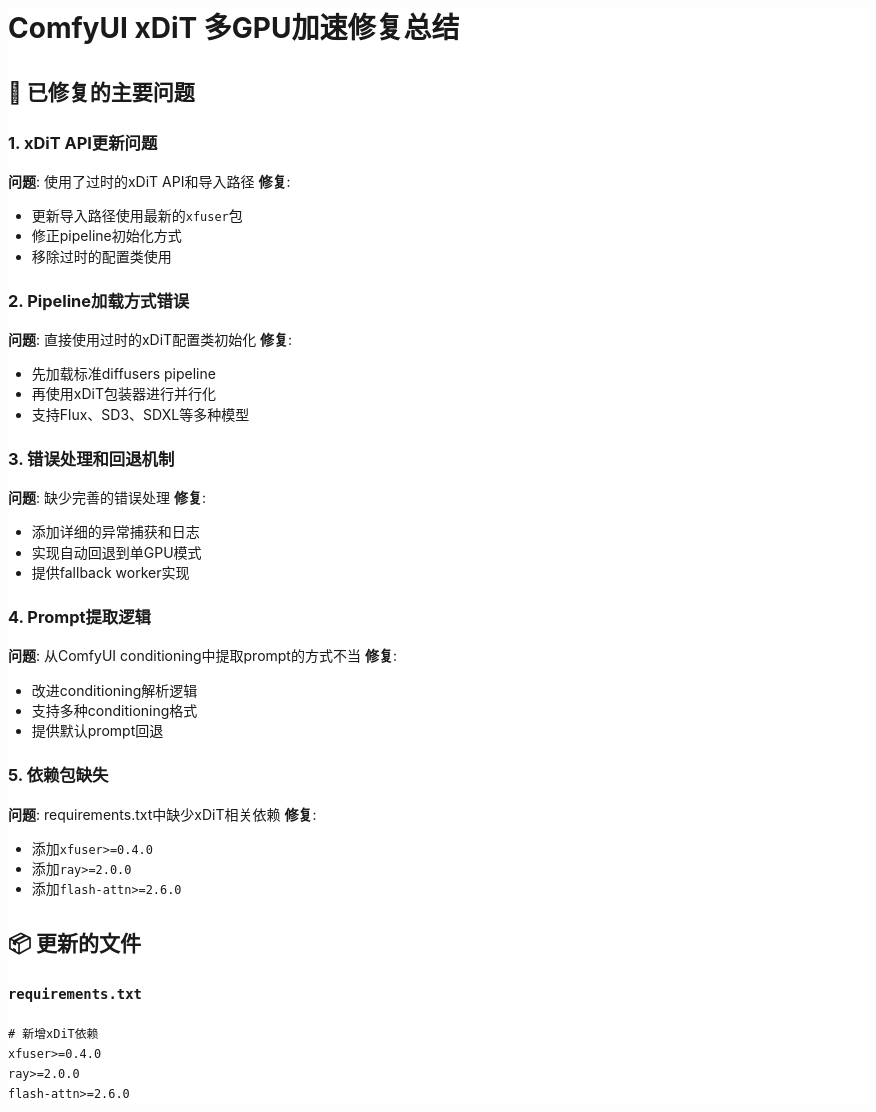 # ComfyUI xDiT 多GPU加速修复总结

## 🔧 已修复的主要问题

### 1. **xDiT API更新问题**
**问题**: 使用了过时的xDiT API和导入路径
**修复**: 
- 更新导入路径使用最新的`xfuser`包
- 修正pipeline初始化方式
- 移除过时的配置类使用

### 2. **Pipeline加载方式错误**
**问题**: 直接使用过时的xDiT配置类初始化
**修复**:
- 先加载标准diffusers pipeline
- 再使用xDiT包装器进行并行化
- 支持Flux、SD3、SDXL等多种模型

### 3. **错误处理和回退机制**
**问题**: 缺少完善的错误处理
**修复**:
- 添加详细的异常捕获和日志
- 实现自动回退到单GPU模式
- 提供fallback worker实现

### 4. **Prompt提取逻辑**
**问题**: 从ComfyUI conditioning中提取prompt的方式不当
**修复**:
- 改进conditioning解析逻辑
- 支持多种conditioning格式
- 提供默认prompt回退

### 5. **依赖包缺失**
**问题**: requirements.txt中缺少xDiT相关依赖
**修复**:
- 添加`xfuser>=0.4.0`
- 添加`ray>=2.0.0`
- 添加`flash-attn>=2.6.0`

## 📦 更新的文件

### `requirements.txt`
```
# 新增xDiT依赖
xfuser>=0.4.0
ray>=2.0.0
flash-attn>=2.6.0
```
